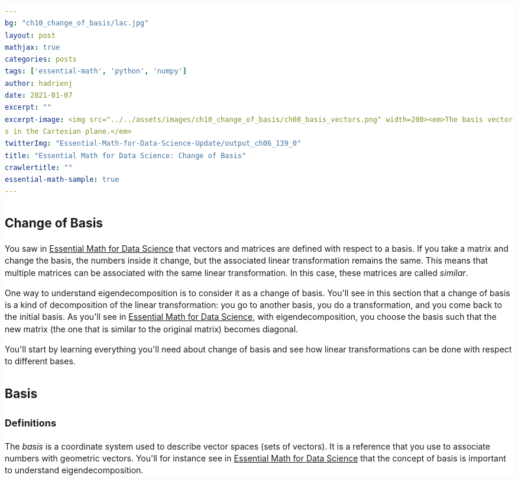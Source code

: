 ```yaml
---
bg: "ch10_change_of_basis/lac.jpg"
layout: post
mathjax: true
categories: posts
tags: ['essential-math', 'python', 'numpy']
author: hadrienj
date: 2021-01-07
excerpt: ""
excerpt-image: <img src="../../assets/images/ch10_change_of_basis/ch08_basis_vectors.png" width=200><em>The basis vectors in the Cartesian plane.</em>
twitterImg: "Essential-Math-for-Data-Science-Update/output_ch06_139_0"
title: "Essential Math for Data Science: Change of Basis"
crawlertitle: ""
essential-math-sample: true
---
```



Change of Basis
---------------

You saw in <a href="https://bit.ly/2XmxUDo">Essential Math for Data Science</a> that vectors and matrices are defined with respect to a
basis. If you take a matrix and change the basis, the numbers inside it
change, but the associated linear transformation remains the same. This
means that multiple matrices can be associated with the same linear
transformation. In this case, these matrices are called *similar*.

One way to understand eigendecomposition is to consider it as a change
of basis. You'll see in this section that a change of basis is a kind of
decomposition of the linear transformation: you go to another basis, you
do a transformation, and you come back to the initial basis. As you'll
see in <a href="https://bit.ly/2XmxUDo">Essential Math for Data Science</a>, with eigendecomposition, you choose the basis such that the
new matrix (the one that is similar to the original matrix) becomes
diagonal.

You'll start by learning everything you'll need about change of basis
and see how linear transformations can be done with respect to different
bases.

Basis
-----

### Definitions

The *basis* is a coordinate system used to describe vector spaces (sets
of vectors). It is a reference that you use to associate numbers with
geometric vectors. You'll for instance see in <a href="https://bit.ly/2XmxUDo">Essential Math for Data Science</a> that the concept of
basis is important to understand eigendecomposition.
